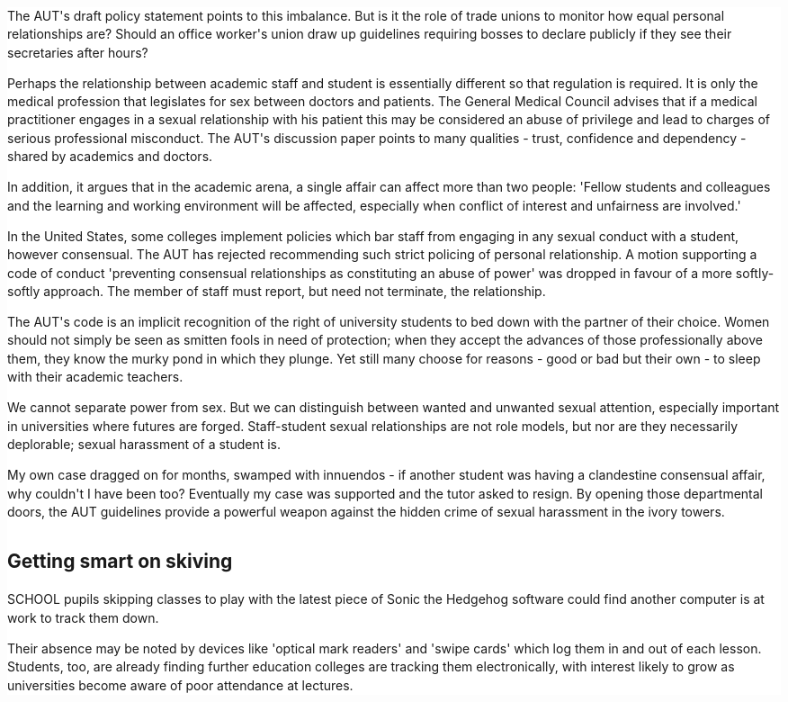 The AUT's draft policy statement points to this imbalance.
But is it the role of trade unions to monitor how equal personal relationships are?
Should an office worker's union draw up guidelines requiring bosses to declare publicly if they see their secretaries after hours?

Perhaps the relationship between academic staff and student is essentially different so that regulation is required.
It is only the medical profession that legislates for sex between doctors and patients.
The General Medical Council advises that if a medical practitioner engages in a sexual relationship with his patient this may be considered an abuse of privilege and lead to charges of serious professional misconduct.
The AUT's discussion paper points to many qualities - trust, confidence and dependency - shared by academics and doctors.

In addition, it argues that in the academic arena, a single affair can affect more than two people: 'Fellow students and colleagues and the learning and working environment will be affected, especially when conflict of interest and unfairness are involved.'

In the United States, some colleges implement policies which bar staff from engaging in any sexual conduct with a student, however consensual.
The AUT has rejected recommending such strict policing of personal relationship.
A motion supporting a code of conduct 'preventing consensual relationships as constituting an abuse of power' was dropped in favour of a more softly-softly approach.
The member of staff must report, but need not terminate, the relationship.

The AUT's code is an implicit recognition of the right of university students to bed down with the partner of their choice.
Women should not simply be seen as smitten fools in need of protection; when they accept the advances of those professionally above them, they know the murky pond in which they plunge.
Yet still many choose for reasons - good or bad but their own - to sleep with their academic teachers.

We cannot separate power from sex.
But we can distinguish between wanted and unwanted sexual attention, especially important in universities where futures are forged.
Staff-student sexual relationships are not role models, but nor are they necessarily deplorable; sexual harassment of a student is.

My own case dragged on for months, swamped with innuendos - if another student was having a clandestine consensual affair, why couldn't I have been too?
Eventually my case was supported and the tutor asked to resign.
By opening those departmental doors, the AUT guidelines provide a powerful weapon against the hidden crime of sexual harassment in the ivory towers.

## Getting smart on skiving

SCHOOL pupils skipping classes to play with the latest piece of Sonic the Hedgehog software could find another computer is at work to track them down.

Their absence may be noted by devices like 'optical mark readers' and 'swipe cards' which log them in and out of each lesson.
Students, too, are already finding further education colleges are tracking them electronically, with interest likely to grow as universities become aware of poor attendance at lectures.
